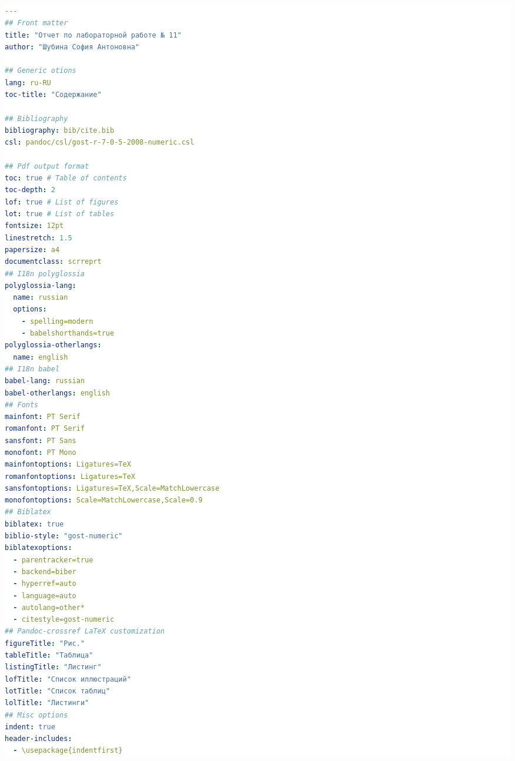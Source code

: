 ```yaml
---
## Front matter
title: "Отчет по лабораторной работе № 11"
author: "Шубина София Антоновна"

## Generic otions
lang: ru-RU
toc-title: "Содержание"

## Bibliography
bibliography: bib/cite.bib
csl: pandoc/csl/gost-r-7-0-5-2008-numeric.csl

## Pdf output format
toc: true # Table of contents
toc-depth: 2
lof: true # List of figures
lot: true # List of tables
fontsize: 12pt
linestretch: 1.5
papersize: a4
documentclass: scrreprt
## I18n polyglossia
polyglossia-lang:
  name: russian
  options:
	- spelling=modern
	- babelshorthands=true
polyglossia-otherlangs:
  name: english
## I18n babel
babel-lang: russian
babel-otherlangs: english
## Fonts
mainfont: PT Serif
romanfont: PT Serif
sansfont: PT Sans
monofont: PT Mono
mainfontoptions: Ligatures=TeX
romanfontoptions: Ligatures=TeX
sansfontoptions: Ligatures=TeX,Scale=MatchLowercase
monofontoptions: Scale=MatchLowercase,Scale=0.9
## Biblatex
biblatex: true
biblio-style: "gost-numeric"
biblatexoptions:
  - parentracker=true
  - backend=biber
  - hyperref=auto
  - language=auto
  - autolang=other*
  - citestyle=gost-numeric
## Pandoc-crossref LaTeX customization
figureTitle: "Рис."
tableTitle: "Таблица"
listingTitle: "Листинг"
lofTitle: "Список иллюстраций"
lotTitle: "Список таблиц"
lolTitle: "Листинги"
## Misc options
indent: true
header-includes:
  - \usepackage{indentfirst}
```